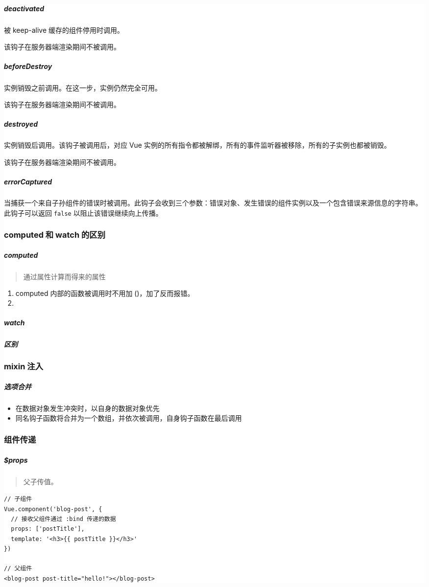 ##### deactivated

被 keep-alive 缓存的组件停用时调用。

该钩子在服务器端渲染期间不被调用。

##### beforeDestroy

实例销毁之前调用。在这一步，实例仍然完全可用。

该钩子在服务器端渲染期间不被调用。

##### destroyed

实例销毁后调用。该钩子被调用后，对应 Vue 实例的所有指令都被解绑，所有的事件监听器被移除，所有的子实例也都被销毁。

该钩子在服务器端渲染期间不被调用。

##### errorCaptured

当捕获一个来自子孙组件的错误时被调用。此钩子会收到三个参数：错误对象、发生错误的组件实例以及一个包含错误来源信息的字符串。此钩子可以返回 `false` 以阻止该错误继续向上传播。



### computed 和 watch 的区别

##### computed

> 通过属性计算而得来的属性

1. computed 内部的函数被调用时不用加 ()，加了反而报错。
2. 

##### watch

##### 区别



### mixin 注入

##### 选项合并

+ 在数据对象发生冲突时，以自身的数据对象优先
+ 同名钩子函数将合并为一个数组，并依次被调用，自身钩子函数在最后调用



### 组件传递

##### $props

> 父子传值。

```
// 子组件
Vue.component('blog-post', {
  // 接收父组件通过 :bind 传递的数据
  props: ['postTitle'],
  template: '<h3>{{ postTitle }}</h3>'
})

// 父组件
<blog-post post-title="hello!"></blog-post>
```
